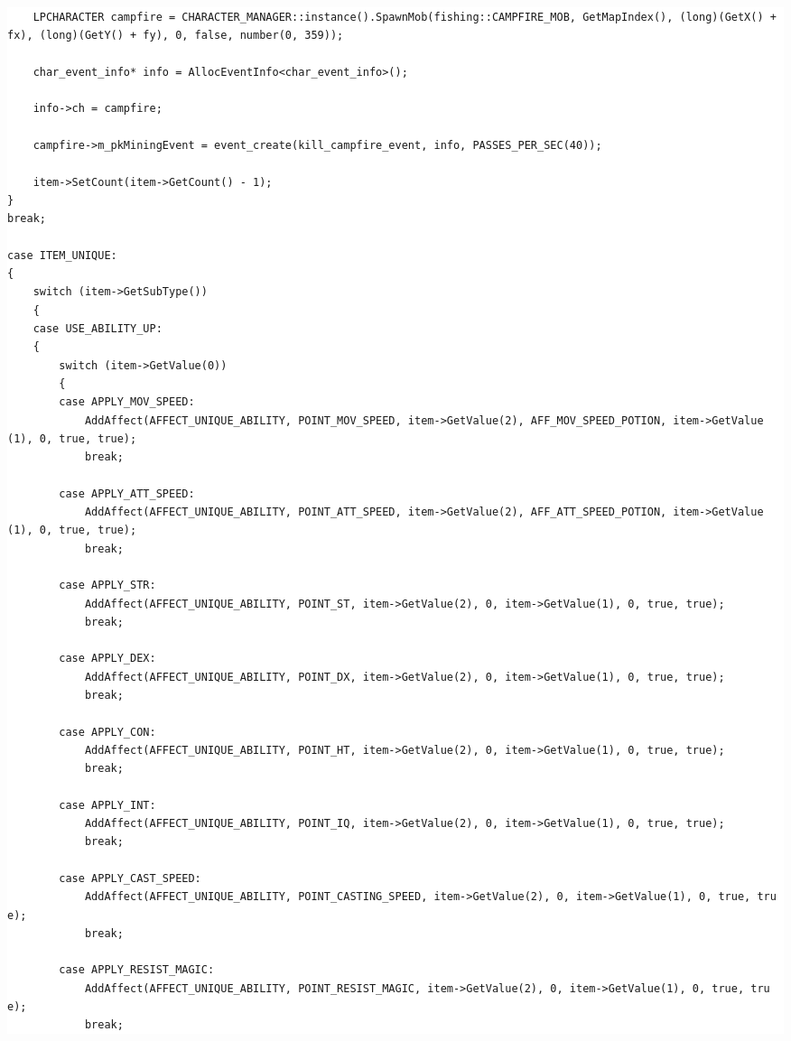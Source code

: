 		LPCHARACTER campfire = CHARACTER_MANAGER::instance().SpawnMob(fishing::CAMPFIRE_MOB, GetMapIndex(), (long)(GetX() + fx), (long)(GetY() + fy), 0, false, number(0, 359));

		char_event_info* info = AllocEventInfo<char_event_info>();

		info->ch = campfire;

		campfire->m_pkMiningEvent = event_create(kill_campfire_event, info, PASSES_PER_SEC(40));

		item->SetCount(item->GetCount() - 1);
	}
	break;

	case ITEM_UNIQUE:
	{
		switch (item->GetSubType())
		{
		case USE_ABILITY_UP:
		{
			switch (item->GetValue(0))
			{
			case APPLY_MOV_SPEED:
				AddAffect(AFFECT_UNIQUE_ABILITY, POINT_MOV_SPEED, item->GetValue(2), AFF_MOV_SPEED_POTION, item->GetValue(1), 0, true, true);
				break;

			case APPLY_ATT_SPEED:
				AddAffect(AFFECT_UNIQUE_ABILITY, POINT_ATT_SPEED, item->GetValue(2), AFF_ATT_SPEED_POTION, item->GetValue(1), 0, true, true);
				break;

			case APPLY_STR:
				AddAffect(AFFECT_UNIQUE_ABILITY, POINT_ST, item->GetValue(2), 0, item->GetValue(1), 0, true, true);
				break;

			case APPLY_DEX:
				AddAffect(AFFECT_UNIQUE_ABILITY, POINT_DX, item->GetValue(2), 0, item->GetValue(1), 0, true, true);
				break;

			case APPLY_CON:
				AddAffect(AFFECT_UNIQUE_ABILITY, POINT_HT, item->GetValue(2), 0, item->GetValue(1), 0, true, true);
				break;

			case APPLY_INT:
				AddAffect(AFFECT_UNIQUE_ABILITY, POINT_IQ, item->GetValue(2), 0, item->GetValue(1), 0, true, true);
				break;

			case APPLY_CAST_SPEED:
				AddAffect(AFFECT_UNIQUE_ABILITY, POINT_CASTING_SPEED, item->GetValue(2), 0, item->GetValue(1), 0, true, true);
				break;

			case APPLY_RESIST_MAGIC:
				AddAffect(AFFECT_UNIQUE_ABILITY, POINT_RESIST_MAGIC, item->GetValue(2), 0, item->GetValue(1), 0, true, true);
				break;
